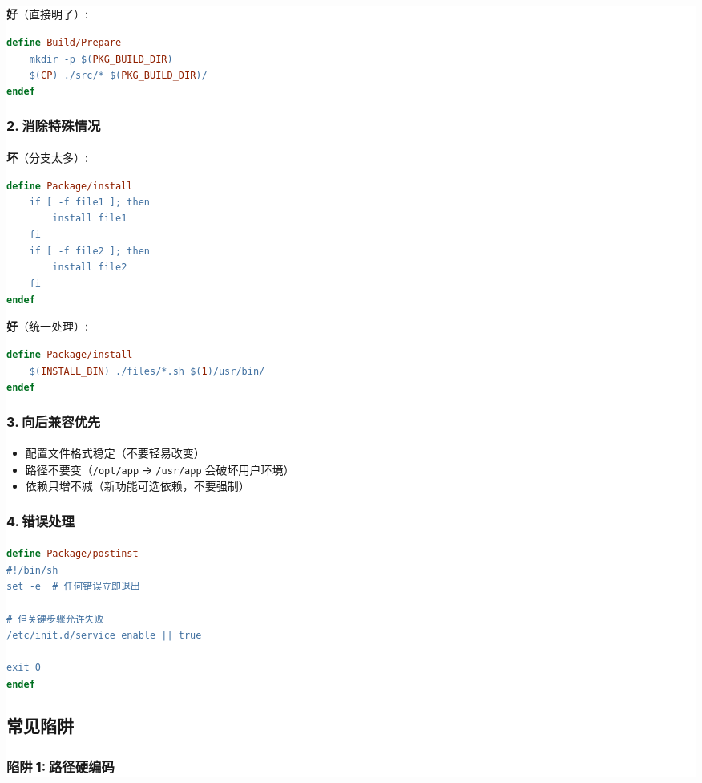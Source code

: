 **好**（直接明了）:
```makefile
define Build/Prepare
	mkdir -p $(PKG_BUILD_DIR)
	$(CP) ./src/* $(PKG_BUILD_DIR)/
endef
```

### 2. 消除特殊情况

**坏**（分支太多）:
```makefile
define Package/install
	if [ -f file1 ]; then
		install file1
	fi
	if [ -f file2 ]; then
		install file2
	fi
endef
```

**好**（统一处理）:
```makefile
define Package/install
	$(INSTALL_BIN) ./files/*.sh $(1)/usr/bin/
endef
```

### 3. 向后兼容优先

- 配置文件格式稳定（不要轻易改变）
- 路径不要变（`/opt/app` → `/usr/app` 会破坏用户环境）
- 依赖只增不减（新功能可选依赖，不要强制）

### 4. 错误处理

```makefile
define Package/postinst
#!/bin/sh
set -e  # 任何错误立即退出

# 但关键步骤允许失败
/etc/init.d/service enable || true

exit 0
endef
```

## 常见陷阱

### 陷阱 1: 路径硬编码
